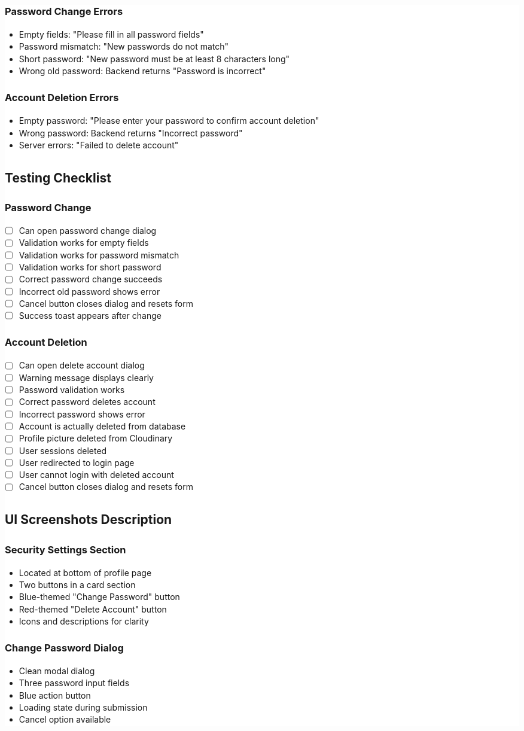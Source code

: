 ### Password Change Errors
- Empty fields: "Please fill in all password fields"
- Password mismatch: "New passwords do not match"
- Short password: "New password must be at least 8 characters long"
- Wrong old password: Backend returns "Password is incorrect"

### Account Deletion Errors
- Empty password: "Please enter your password to confirm account deletion"
- Wrong password: Backend returns "Incorrect password"
- Server errors: "Failed to delete account"

## Testing Checklist

### Password Change
- [ ] Can open password change dialog
- [ ] Validation works for empty fields
- [ ] Validation works for password mismatch
- [ ] Validation works for short password
- [ ] Correct password change succeeds
- [ ] Incorrect old password shows error
- [ ] Cancel button closes dialog and resets form
- [ ] Success toast appears after change

### Account Deletion
- [ ] Can open delete account dialog
- [ ] Warning message displays clearly
- [ ] Password validation works
- [ ] Correct password deletes account
- [ ] Incorrect password shows error
- [ ] Account is actually deleted from database
- [ ] Profile picture deleted from Cloudinary
- [ ] User sessions deleted
- [ ] User redirected to login page
- [ ] User cannot login with deleted account
- [ ] Cancel button closes dialog and resets form

## UI Screenshots Description

### Security Settings Section
- Located at bottom of profile page
- Two buttons in a card section
- Blue-themed "Change Password" button
- Red-themed "Delete Account" button
- Icons and descriptions for clarity

### Change Password Dialog
- Clean modal dialog
- Three password input fields
- Blue action button
- Loading state during submission
- Cancel option available

